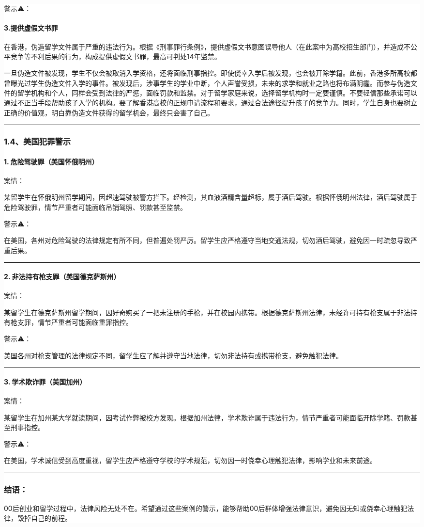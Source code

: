 警示⚠️：

#### 3.提供虚假文书罪

在香港，伪造留学文件属于严重的违法行为。根据《刑事罪行条例》，提供虚假文书意图误导他人（在此案中为高校招生部门），并造成不公平竞争等不利后果的行为，构成提供虚假文书罪，最高可判处14年监禁。

一旦伪造文件被发现，学生不仅会被取消入学资格，还将面临刑事指控。即使侥幸入学后被发现，也会被开除学籍。此前，香港多所高校都曾曝光过学生伪造文件入学的事件。被发现后，涉事学生的学业中断，个人声誉受损，未来的求学和就业之路也将布满阴霾。而参与伪造文件的留学机构和个人，同样会受到法律的严惩，面临罚款和监禁。对于留学家庭来说，选择留学机构时一定要谨慎。不要轻信那些承诺可以通过不正当手段帮助孩子入学的机构。要了解香港高校的正规申请流程和要求，通过合法途径提升孩子的竞争力。同时，学生自身也要树立正确的价值观，明白靠伪造文件获得的留学机会，最终只会害了自己。

* * *

### 1.4、美国犯罪警示

#### 1\. 危险驾驶罪（美国怀俄明州）

案情：

某留学生在怀俄明州留学期间，因超速驾驶被警方拦下。经检测，其血液酒精含量超标，属于酒后驾驶。根据怀俄明州法律，酒后驾驶属于危险驾驶罪，情节严重者可能面临吊销驾照、罚款甚至监禁。

警示⚠️：

在美国，各州对危险驾驶的法律规定有所不同，但普遍处罚严厉。留学生应严格遵守当地交通法规，切勿酒后驾驶，避免因一时疏忽导致严重后果。

* * *

#### 2\. 非法持有枪支罪（美国德克萨斯州）

案情：

某留学生在德克萨斯州留学期间，因好奇购买了一把未注册的手枪，并在校园内携带。根据德克萨斯州法律，未经许可持有枪支属于非法持有枪支罪，情节严重者可能面临重罪指控。

警示⚠️：

美国各州对枪支管理的法律规定不同，留学生应了解并遵守当地法律，切勿非法持有或携带枪支，避免触犯法律。

* * *

#### 3\. 学术欺诈罪（美国加州）

案情：

某留学生在加州某大学就读期间，因考试作弊被校方发现。根据加州法律，学术欺诈属于违法行为，情节严重者可能面临开除学籍、罚款甚至刑事指控。

警示⚠️：

在美国，学术诚信受到高度重视，留学生应严格遵守学校的学术规范，切勿因一时侥幸心理触犯法律，影响学业和未来前途。

* * *

### 结语：

00后创业和留学过程中，法律风险无处不在。希望通过这些案例的警示，能够帮助00后群体增强法律意识，避免因无知或侥幸心理触犯法律，毁掉自己的前程。